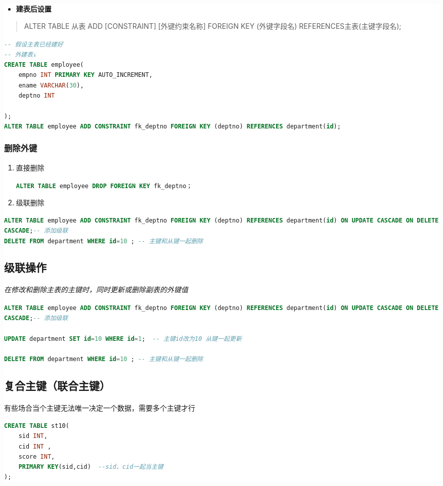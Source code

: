 - **建表后设置**

> ALTER TABLE 从表 ADD [CONSTRAINT] [外键约束名称] FOREIGN KEY (外键字段名) REFERENCES主表(主键字段名);

```sql
-- 假设主表已经建好
-- 外建表↓
CREATE TABLE employee(
	empno INT PRIMARY KEY AUTO_INCREMENT,
	ename VARCHAR(30),
	deptno INT
	
);
ALTER TABLE employee ADD CONSTRAINT fk_deptno FOREIGN KEY (deptno) REFERENCES department(id);
```

### 删除外键

1. 直接删除

   ```sql
   ALTER TABLE employee DROP FOREIGN KEY fk_deptno；
   ```

2. 级联删除

```sql
ALTER TABLE employee ADD CONSTRAINT fk_deptno FOREIGN KEY (deptno) REFERENCES department(id) ON UPDATE CASCADE ON DELETE CASCADE;-- 添加级联
DELETE FROM department WHERE id=10 ; -- 主键和从键一起删除
```



## 级联操作  

*在修改和删除主表的主键时，同时更新或删除副表的外键值*

```sql
ALTER TABLE employee ADD CONSTRAINT fk_deptno FOREIGN KEY (deptno) REFERENCES department(id) ON UPDATE CASCADE ON DELETE CASCADE;-- 添加级联

UPDATE department SET id=10 WHERE id=1;  -- 主键id改为10 从键一起更新

DELETE FROM department WHERE id=10 ; -- 主键和从键一起删除

```



## 复合主键（联合主键）

有些场合当个主键无法唯一决定一个数据，需要多个主键才行

```SQL
CREATE TABLE st10(
	sid INT,
	cid INT ,
	score INT,
	PRIMARY KEY(sid,cid)  --sid、cid一起当主键
);
```
